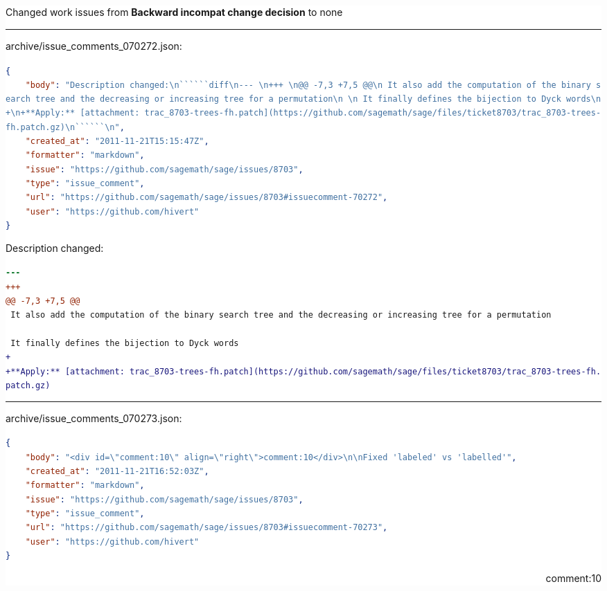 Changed work issues from **Backward incompat change decision** to none



---

archive/issue_comments_070272.json:
```json
{
    "body": "Description changed:\n``````diff\n--- \n+++ \n@@ -7,3 +7,5 @@\n It also add the computation of the binary search tree and the decreasing or increasing tree for a permutation\n \n It finally defines the bijection to Dyck words\n+\n+**Apply:** [attachment: trac_8703-trees-fh.patch](https://github.com/sagemath/sage/files/ticket8703/trac_8703-trees-fh.patch.gz)\n``````\n",
    "created_at": "2011-11-21T15:15:47Z",
    "formatter": "markdown",
    "issue": "https://github.com/sagemath/sage/issues/8703",
    "type": "issue_comment",
    "url": "https://github.com/sagemath/sage/issues/8703#issuecomment-70272",
    "user": "https://github.com/hivert"
}
```

Description changed:
``````diff
--- 
+++ 
@@ -7,3 +7,5 @@
 It also add the computation of the binary search tree and the decreasing or increasing tree for a permutation
 
 It finally defines the bijection to Dyck words
+
+**Apply:** [attachment: trac_8703-trees-fh.patch](https://github.com/sagemath/sage/files/ticket8703/trac_8703-trees-fh.patch.gz)
``````




---

archive/issue_comments_070273.json:
```json
{
    "body": "<div id=\"comment:10\" align=\"right\">comment:10</div>\n\nFixed 'labeled' vs 'labelled'",
    "created_at": "2011-11-21T16:52:03Z",
    "formatter": "markdown",
    "issue": "https://github.com/sagemath/sage/issues/8703",
    "type": "issue_comment",
    "url": "https://github.com/sagemath/sage/issues/8703#issuecomment-70273",
    "user": "https://github.com/hivert"
}
```

<div id="comment:10" align="right">comment:10</div>
